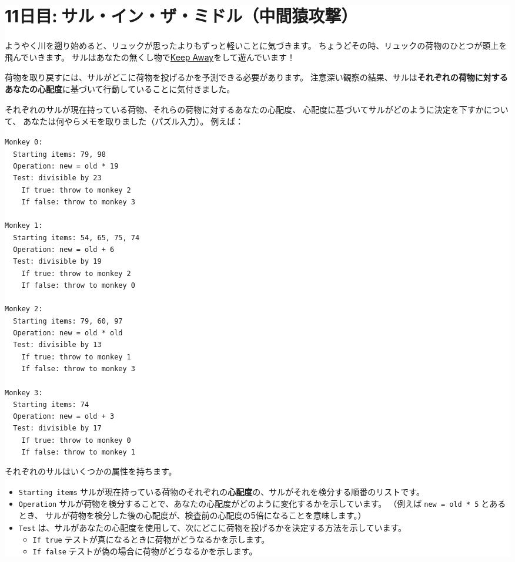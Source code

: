 # 11日目: サル・イン・ザ・ミドル（中間猿攻撃）

ようやく川を遡り始めると、リュックが思ったよりもずっと軽いことに気づきます。
ちょうどその時、リュックの荷物のひとつが頭上を飛んでいきます。
サルはあなたの無くし物で[Keep Away](https://en.wikipedia.org/wiki/Keep_away)をして遊んでいます！

荷物を取り戻すには、サルがどこに荷物を投げるかを予測できる必要があります。
注意深い観察の結果、サルは**それぞれの荷物に対するあなたの心配度**に基づいて行動していることに気付きました。

それぞれのサルが現在持っている荷物、それらの荷物に対するあなたの心配度、
心配度に基づいてサルがどのように決定を下すかについて、
あなたは何やらメモを取りました（パズル入力）。
例えば：

```
Monkey 0:
  Starting items: 79, 98
  Operation: new = old * 19
  Test: divisible by 23
    If true: throw to monkey 2
    If false: throw to monkey 3

Monkey 1:
  Starting items: 54, 65, 75, 74
  Operation: new = old + 6
  Test: divisible by 19
    If true: throw to monkey 2
    If false: throw to monkey 0

Monkey 2:
  Starting items: 79, 60, 97
  Operation: new = old * old
  Test: divisible by 13
    If true: throw to monkey 1
    If false: throw to monkey 3

Monkey 3:
  Starting items: 74
  Operation: new = old + 3
  Test: divisible by 17
    If true: throw to monkey 0
    If false: throw to monkey 1
```

それぞれのサルはいくつかの属性を持ちます。

- `Starting items` サルが現在持っている荷物のそれぞれの**心配度**の、サルがそれを検分する順番のリストです。
- `Operation` サルが荷物を検分することで、あなたの心配度がどのように変化するかを示しています。
（例えば `new = old * 5` とあるとき、
サルが荷物を検分した後の心配度が、検査前の心配度の5倍になることを意味します。）
- `Test` は、サルがあなたの心配度を使用して、次にどこに荷物を投げるかを決定する方法を示しています。
  - `If true` テストが真になるときに荷物がどうなるかを示します。
  - `If false` テストが偽の場合に荷物がどうなるかを示します。
